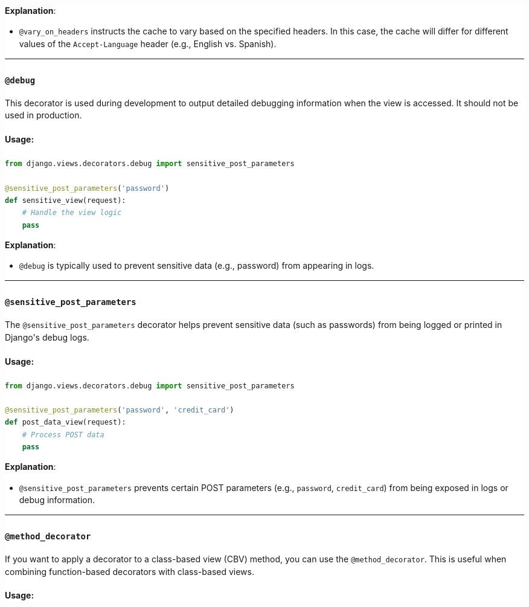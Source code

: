 **Explanation**:
- `@vary_on_headers` instructs the cache to vary based on the specified headers. In this case, the cache will differ for different values of the `Accept-Language` header (e.g., English vs. Spanish).

---

### **`@debug`**

This decorator is used during development to output detailed debugging information when the view is accessed. It should not be used in production.

#### Usage:

```python
from django.views.decorators.debug import sensitive_post_parameters

@sensitive_post_parameters('password')
def sensitive_view(request):
    # Handle the view logic
    pass
```

**Explanation**:
- `@debug` is typically used to prevent sensitive data (e.g., password) from appearing in logs.

---

### **`@sensitive_post_parameters`**

The `@sensitive_post_parameters` decorator helps prevent sensitive data (such as passwords) from being logged or printed in Django's debug logs.

#### Usage:

```python
from django.views.decorators.debug import sensitive_post_parameters

@sensitive_post_parameters('password', 'credit_card')
def post_data_view(request):
    # Process POST data
    pass
```

**Explanation**:
- `@sensitive_post_parameters` prevents certain POST parameters (e.g., `password`, `credit_card`) from being exposed in logs or debug information.
  
---

### **`@method_decorator`**

If you want to apply a decorator to a class-based view (CBV) method, you can use the `@method_decorator`. This is useful when combining function-based decorators with class-based views.

#### Usage:
